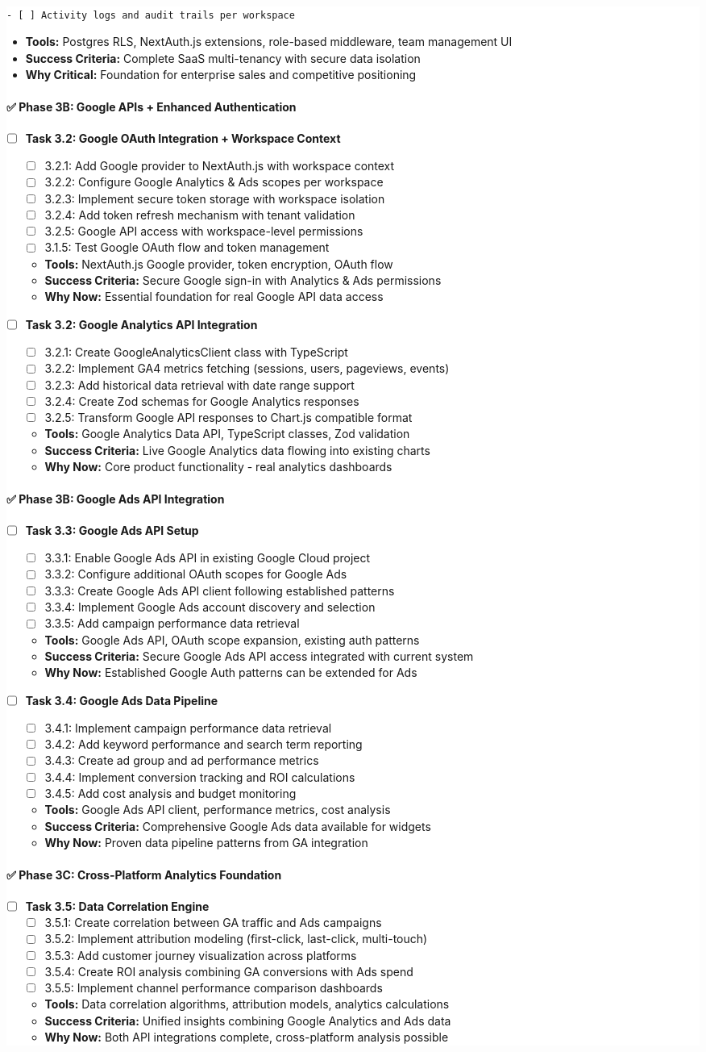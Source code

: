     - [ ] Activity logs and audit trails per workspace
  - **Tools:** Postgres RLS, NextAuth.js extensions, role-based middleware, team management UI
  - **Success Criteria:** Complete SaaS multi-tenancy with secure data isolation
  - **Why Critical:** Foundation for enterprise sales and competitive positioning

#### ✅ **Phase 3B: Google APIs + Enhanced Authentication**
- [ ] **Task 3.2: Google OAuth Integration + Workspace Context**
  - [ ] 3.2.1: Add Google provider to NextAuth.js with workspace context
  - [ ] 3.2.2: Configure Google Analytics & Ads scopes per workspace
  - [ ] 3.2.3: Implement secure token storage with workspace isolation
  - [ ] 3.2.4: Add token refresh mechanism with tenant validation
  - [ ] 3.2.5: Google API access with workspace-level permissions
  - [ ] 3.1.5: Test Google OAuth flow and token management
  - **Tools:** NextAuth.js Google provider, token encryption, OAuth flow
  - **Success Criteria:** Secure Google sign-in with Analytics & Ads permissions
  - **Why Now:** Essential foundation for real Google API data access

- [ ] **Task 3.2: Google Analytics API Integration**
  - [ ] 3.2.1: Create GoogleAnalyticsClient class with TypeScript
  - [ ] 3.2.2: Implement GA4 metrics fetching (sessions, users, pageviews, events)
  - [ ] 3.2.3: Add historical data retrieval with date range support
  - [ ] 3.2.4: Create Zod schemas for Google Analytics responses
  - [ ] 3.2.5: Transform Google API responses to Chart.js compatible format
  - **Tools:** Google Analytics Data API, TypeScript classes, Zod validation
  - **Success Criteria:** Live Google Analytics data flowing into existing charts
  - **Why Now:** Core product functionality - real analytics dashboards

#### ✅ **Phase 3B: Google Ads API Integration**
- [ ] **Task 3.3: Google Ads API Setup**
  - [ ] 3.3.1: Enable Google Ads API in existing Google Cloud project
  - [ ] 3.3.2: Configure additional OAuth scopes for Google Ads
  - [ ] 3.3.3: Create Google Ads API client following established patterns
  - [ ] 3.3.4: Implement Google Ads account discovery and selection
  - [ ] 3.3.5: Add campaign performance data retrieval
  - **Tools:** Google Ads API, OAuth scope expansion, existing auth patterns
  - **Success Criteria:** Secure Google Ads API access integrated with current system
  - **Why Now:** Established Google Auth patterns can be extended for Ads

- [ ] **Task 3.4: Google Ads Data Pipeline**
  - [ ] 3.4.1: Implement campaign performance data retrieval
  - [ ] 3.4.2: Add keyword performance and search term reporting
  - [ ] 3.4.3: Create ad group and ad performance metrics
  - [ ] 3.4.4: Implement conversion tracking and ROI calculations
  - [ ] 3.4.5: Add cost analysis and budget monitoring
  - **Tools:** Google Ads API client, performance metrics, cost analysis
  - **Success Criteria:** Comprehensive Google Ads data available for widgets
  - **Why Now:** Proven data pipeline patterns from GA integration

#### ✅ **Phase 3C: Cross-Platform Analytics Foundation**
- [ ] **Task 3.5: Data Correlation Engine**
  - [ ] 3.5.1: Create correlation between GA traffic and Ads campaigns
  - [ ] 3.5.2: Implement attribution modeling (first-click, last-click, multi-touch)
  - [ ] 3.5.3: Add customer journey visualization across platforms
  - [ ] 3.5.4: Create ROI analysis combining GA conversions with Ads spend
  - [ ] 3.5.5: Implement channel performance comparison dashboards
  - **Tools:** Data correlation algorithms, attribution models, analytics calculations
  - **Success Criteria:** Unified insights combining Google Analytics and Ads data
  - **Why Now:** Both API integrations complete, cross-platform analysis possible
